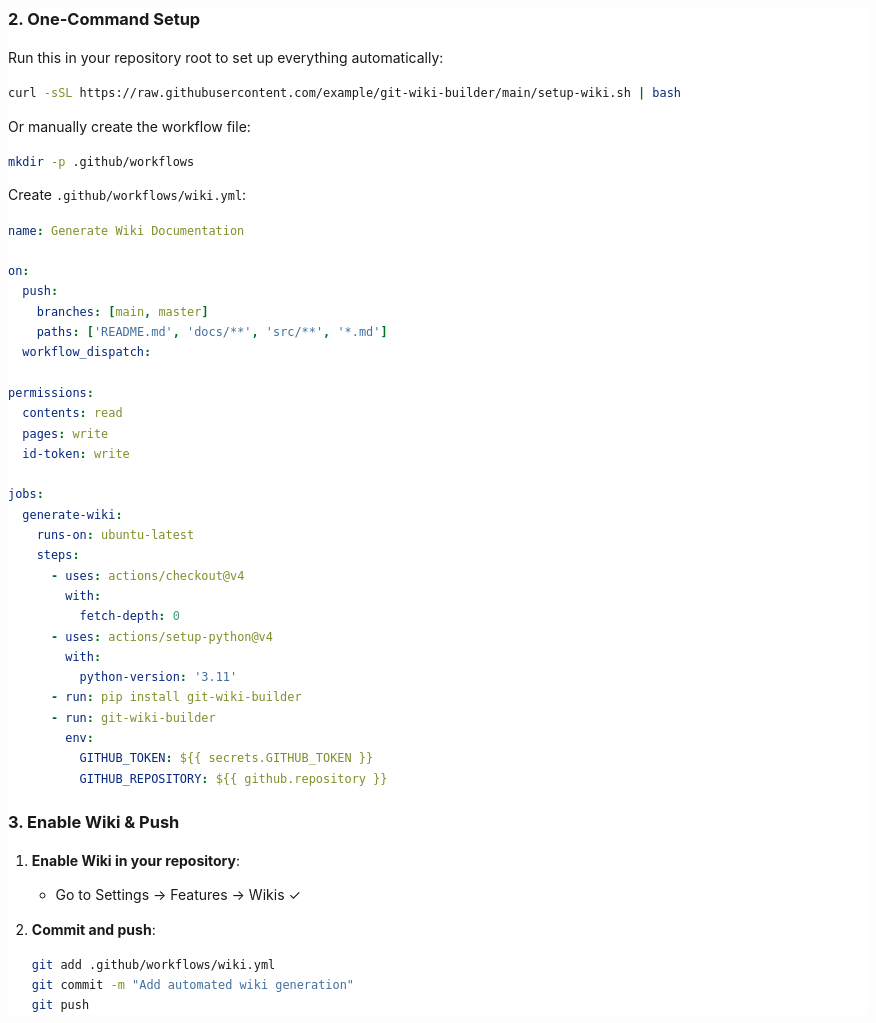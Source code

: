 ### 2. One-Command Setup

Run this in your repository root to set up everything automatically:

```bash
curl -sSL https://raw.githubusercontent.com/example/git-wiki-builder/main/setup-wiki.sh | bash
```

Or manually create the workflow file:

```bash
mkdir -p .github/workflows
```

Create `.github/workflows/wiki.yml`:

```yaml
name: Generate Wiki Documentation

on:
  push:
    branches: [main, master]
    paths: ['README.md', 'docs/**', 'src/**', '*.md']
  workflow_dispatch:

permissions:
  contents: read
  pages: write
  id-token: write

jobs:
  generate-wiki:
    runs-on: ubuntu-latest
    steps:
      - uses: actions/checkout@v4
        with:
          fetch-depth: 0
      - uses: actions/setup-python@v4
        with:
          python-version: '3.11'
      - run: pip install git-wiki-builder
      - run: git-wiki-builder
        env:
          GITHUB_TOKEN: ${{ secrets.GITHUB_TOKEN }}
          GITHUB_REPOSITORY: ${{ github.repository }}
```

### 3. Enable Wiki & Push

1. **Enable Wiki in your repository**:
   - Go to Settings → Features → Wikis ✓

2. **Commit and push**:
   ```bash
   git add .github/workflows/wiki.yml
   git commit -m "Add automated wiki generation"
   git push
   ```
